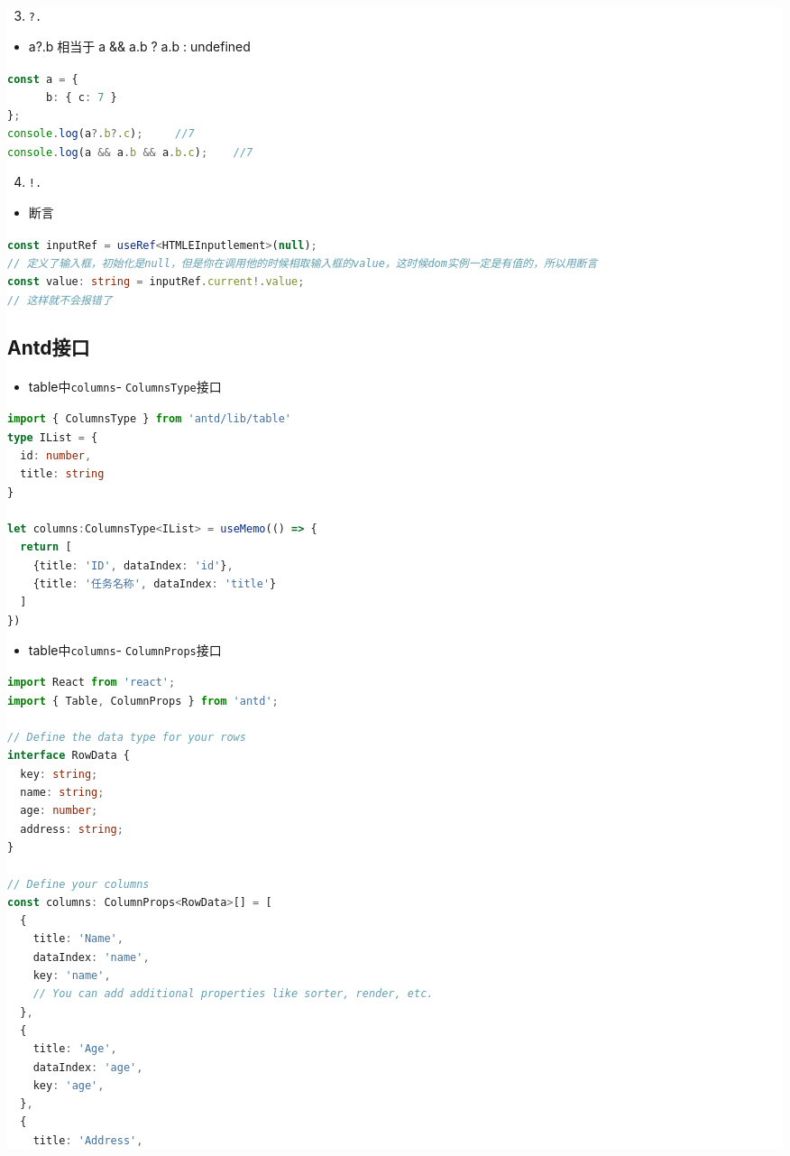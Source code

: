 3. `?.`
-  a?.b 相当于 a && a.b ? a.b : undefined
```ts
const a = {
      b: { c: 7 }
};
console.log(a?.b?.c);     //7
console.log(a && a.b && a.b.c);    //7
```

4. `!.`
- 断言
```ts
const inputRef = useRef<HTMLEInputlement>(null);
// 定义了输入框，初始化是null，但是你在调用他的时候相取输入框的value，这时候dom实例一定是有值的，所以用断言
const value: string = inputRef.current!.value;
// 这样就不会报错了
```

## Antd接口

- table中`columns`- `ColumnsType`接口

```ts
import { ColumnsType } from 'antd/lib/table'
type IList = {
  id: number,
  title: string
}

let columns:ColumnsType<IList> = useMemo(() => {
  return [
    {title: 'ID', dataIndex: 'id'},
    {title: '任务名称', dataIndex: 'title'}
  ]
})
```

- table中`columns`- `ColumnProps`接口

```ts
import React from 'react';
import { Table, ColumnProps } from 'antd';

// Define the data type for your rows
interface RowData {
  key: string;
  name: string;
  age: number;
  address: string;
}

// Define your columns
const columns: ColumnProps<RowData>[] = [
  {
    title: 'Name',
    dataIndex: 'name',
    key: 'name',
    // You can add additional properties like sorter, render, etc.
  },
  {
    title: 'Age',
    dataIndex: 'age',
    key: 'age',
  },
  {
    title: 'Address',
```